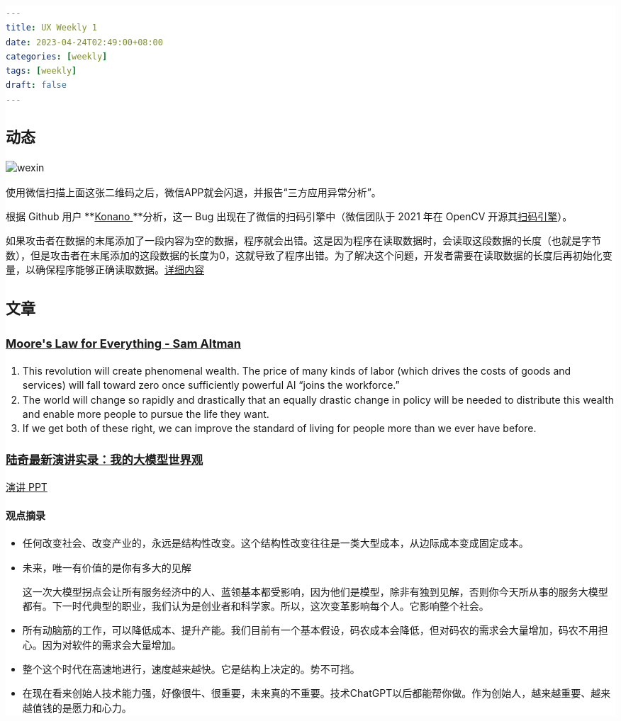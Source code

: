 ```yaml
---
title: UX Weekly 1
date: 2023-04-24T02:49:00+08:00
categories: [weekly]
tags: [weekly]
draft: false
---
```


## 动态

![wexin](https://cdn.staticaly.com/gh/huyixi/Pic@main/weixin_crash_qr.60f6egqc8igw.jpg)

使用微信扫描上面这张二维码之后，微信APP就会闪退，并报告“三方应用异常分析”。

根据 Github 用户 **[Konano ](https://github.com/Konano)**分析，这一 Bug 出现在了微信的扫码引擎中（微信团队于 2021 年在 OpenCV 开源其[扫码引擎](https://github.com/opencv/opencv)）。

如果攻击者在数据的末尾添加了一段内容为空的数据，程序就会出错。这是因为程序在读取数据时，会读取这段数据的长度（也就是字节数），但是攻击者在末尾添加的这段数据的长度为0，这就导致了程序出错。为了解决这个问题，开发者需要在读取数据的长度后再初始化变量，以确保程序能够正确读取数据。[详细内容](https://github.com/opencv/opencv_contrib/pull/3480)

## 文章

### [Moore's Law for Everything - Sam Altman](https://moores.samaltman.com)

1. This revolution will create phenomenal wealth. The price of many kinds of labor (which drives the costs of goods and services) will fall toward zero once sufficiently powerful AI “joins the workforce.”
2. The world will change so rapidly and drastically that an equally drastic change in policy will be needed to distribute this wealth and enable more people to pursue the life they want.
3. If we get both of these right, we can improve the standard of living for people more than we ever have before.

### [陆奇最新演讲实录：我的大模型世界观](https://new.qq.com/rain/a/20230423A08J7400)

[演讲 PPT](https://u2tocxb6wz.feishu.cn/file/CHvVbp7spoxcBLxE2Lcc3rclnXe)

#### 观点摘录

- 任何改变社会、改变产业的，永远是结构性改变。这个结构性改变往往是一类大型成本，从边际成本变成固定成本。

- 未来，唯一有价值的是你有多大的见解

  这一次大模型拐点会让所有服务经济中的人、蓝领基本都受影响，因为他们是模型，除非有独到见解，否则你今天所从事的服务大模型都有。下一时代典型的职业，我们认为是创业者和科学家。所以，这次变革影响每个人。它影响整个社会。

- 所有动脑筋的工作，可以降低成本、提升产能。我们目前有一个基本假设，码农成本会降低，但对码农的需求会大量增加，码农不用担心。因为对软件的需求会大量增加。

- 整个这个时代在高速地进行，速度越来越快。它是结构上决定的。势不可挡。

- 在现在看来创始人技术能力强，好像很牛、很重要，未来真的不重要。技术ChatGPT以后都能帮你做。作为创始人，越来越重要、越来越值钱的是愿力和心力。
